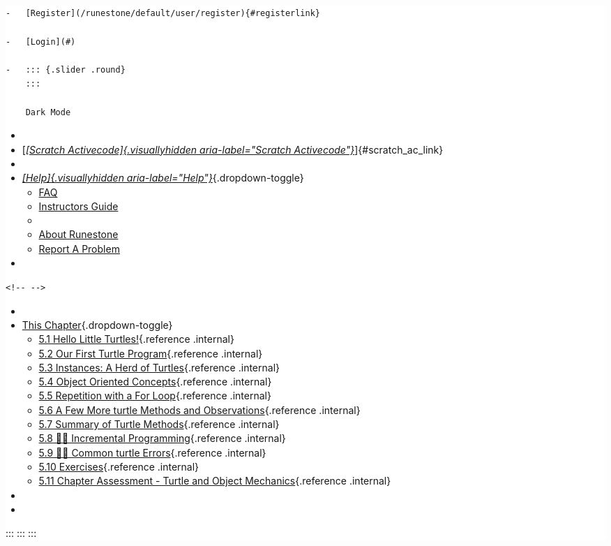     -   [Register](/runestone/default/user/register){#registerlink}

    -   [Login](#)

    -   ::: {.slider .round}
        :::

        Dark Mode
-   
-   [[*[Scratch Activecode]{.visuallyhidden
    aria-label="Scratch Activecode"}*](javascript:runestoneComponents.popupScratchAC())]{#scratch_ac_link}
-   
-   [*[Help]{.visuallyhidden aria-label="Help"}*](#){.dropdown-toggle}
    -   [FAQ](http://runestoneinteractive.org/pages/faq.html)
    -   [Instructors Guide](https://guide.runestone.academy)
    -   
    -   [About Runestone](http://runestoneinteractive.org)
    -   [Report A
        Problem](/runestone/default/reportabug?course=fopp&page=Exercises)
-   

```{=html}
<!-- -->
```
-   
-   [This Chapter](../index.html){.dropdown-toggle}
    -   [5.1 Hello Little
        Turtles!](intro-HelloLittleTurtles.html){.reference .internal}
    -   [5.2 Our First Turtle
        Program](OurFirstTurtleProgram.html){.reference .internal}
    -   [5.3 Instances: A Herd of
        Turtles](InstancesAHerdofTurtles.html){.reference .internal}
    -   [5.4 Object Oriented Concepts](ObjectInstances.html){.reference
        .internal}
    -   [5.5 Repetition with a For
        Loop](RepetitionwithaForLoop.html){.reference .internal}
    -   [5.6 A Few More turtle Methods and
        Observations](AFewMoreturtleMethodsandObservations.html){.reference
        .internal}
    -   [5.7 Summary of Turtle
        Methods](SummaryOfTurtleMethods.html){.reference .internal}
    -   [5.8 👩‍💻 Incremental
        Programming](WPIncrementalProgramming.html){.reference
        .internal}
    -   [5.9 👩‍💻 Common turtle
        Errors](WPCommonTurtleErrors.html){.reference .internal}
    -   [5.10 Exercises](Exercises.html){.reference .internal}
    -   [5.11 Chapter Assessment - Turtle and Object
        Mechanics](week1a3.html){.reference .internal}
-   
-   
:::
:::
:::
